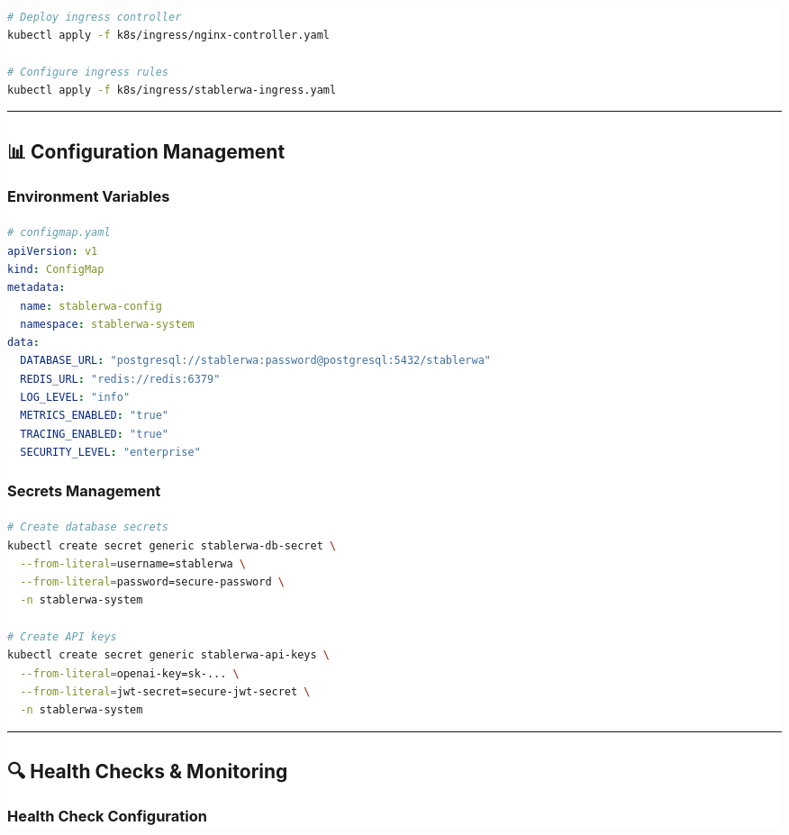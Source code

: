 ```bash
# Deploy ingress controller
kubectl apply -f k8s/ingress/nginx-controller.yaml

# Configure ingress rules
kubectl apply -f k8s/ingress/stablerwa-ingress.yaml
```

---

## 📊 Configuration Management

### Environment Variables

```yaml
# configmap.yaml
apiVersion: v1
kind: ConfigMap
metadata:
  name: stablerwa-config
  namespace: stablerwa-system
data:
  DATABASE_URL: "postgresql://stablerwa:password@postgresql:5432/stablerwa"
  REDIS_URL: "redis://redis:6379"
  LOG_LEVEL: "info"
  METRICS_ENABLED: "true"
  TRACING_ENABLED: "true"
  SECURITY_LEVEL: "enterprise"
```

### Secrets Management

```bash
# Create database secrets
kubectl create secret generic stablerwa-db-secret \
  --from-literal=username=stablerwa \
  --from-literal=password=secure-password \
  -n stablerwa-system

# Create API keys
kubectl create secret generic stablerwa-api-keys \
  --from-literal=openai-key=sk-... \
  --from-literal=jwt-secret=secure-jwt-secret \
  -n stablerwa-system
```

---

## 🔍 Health Checks & Monitoring

### Health Check Configuration

